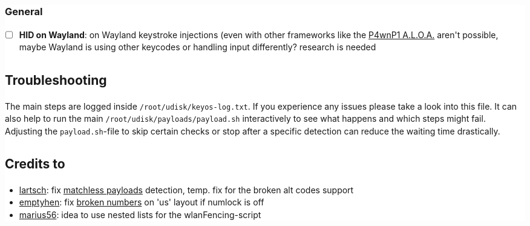 ### General
- [ ] **HID on Wayland**: on Wayland keystroke injections (even with other frameworks like the [P4wnP1 A.L.O.A.](https://github.com/RoganDawes/P4wnP1_aloa) aren't possible, maybe Wayland is using other keycodes or handling input differently? research is needed

## Troubleshooting
The main steps are logged inside `/root/udisk/keyos-log.txt`. If you experience any issues please take a look into this file. It can also help to run the main `/root/udisk/payloads/payload.sh` interactively to see what happens and which steps might fail. Adjusting the `payload.sh`-file to skip certain checks or stop after a specific detection can reduce the waiting time drastically.

## Credits to
- [lartsch](https://forums.hak5.org/profile/84374-lartsch/): fix [matchless payloads](https://forums.hak5.org/topic/55695-fix-for-matchless-payloads-not-running/) detection, temp. fix for the broken alt codes support
- [emptyhen](https://github.com/emptyhen): fix [broken numbers](https://github.com/hak5/keycroc-payloads/pull/6) on 'us' layout if numlock is off
- [marius56](https://github.com/marius56): idea to use nested lists for the wlanFencing-script
